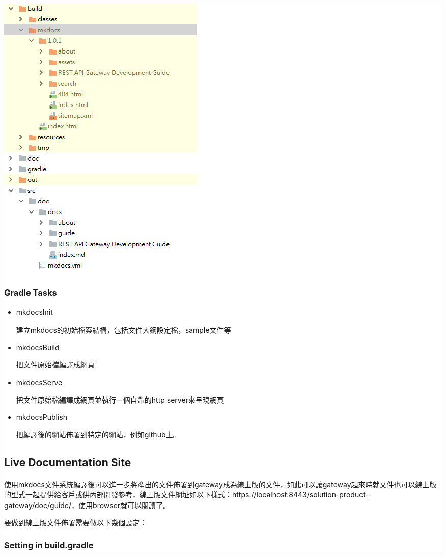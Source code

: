 ![gradle-mkdocs-dir](images\gradle-mkdocs-dir.png)

### Gradle Tasks
- mkdocsInit

  建立mkdocs的初始檔案結構，包括文件大鋼設定檔，sample文件等

- mkdocsBuild

  把文件原始檔編譯成網頁

- mkdocsServe

  把文件原始檔編譯成網頁並執行一個自帶的http server來呈現網頁

- mkdocsPublish

  把編譯後的網站佈署到特定的網站，例如github上。

## Live Documentation Site

使用mkdocs文件系統編譯後可以進一步將產出的文件佈署到gateway成為線上版的文件，如此可以讓gateway起來時就文件也可以線上版的型式一起提供給客戶或供內部開發參考，線上版文件網址如以下樣式：[https://localhost:8443/solution-product-gateway/doc/guide/](https://localhost:8443/solution-product-gateway/doc/guide/)，使用browser就可以閱讀了。

要做到線上版文件佈署需要做以下幾個設定：

### Setting in build.gradle
